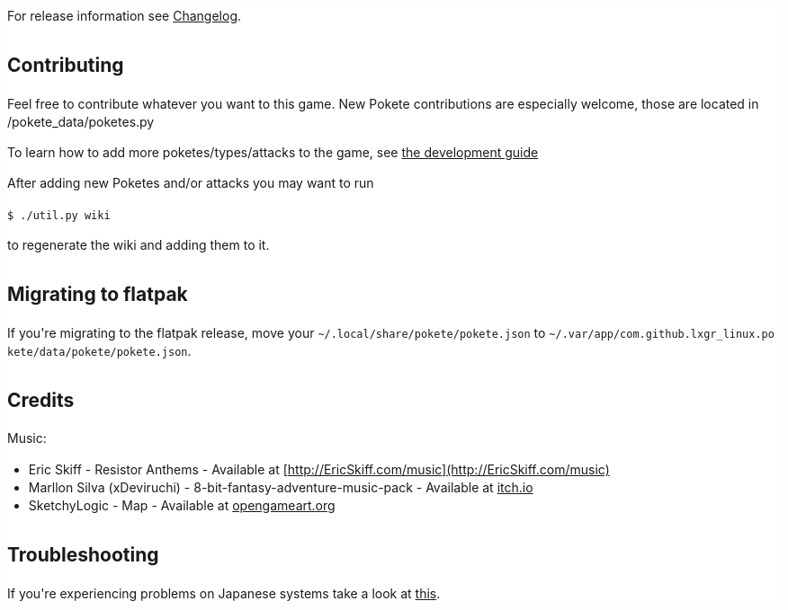 For release information see [Changelog](Changelog.md).

## Contributing

Feel free to contribute whatever you want to this game.
New Pokete contributions are especially welcome, those are located in /pokete_data/poketes.py

To learn how to add more poketes/types/attacks to the game, see [the development guide](docs/DevGuide.md)

After adding new Poketes and/or attacks you may want to run

```shell
$ ./util.py wiki
```

to regenerate the wiki and adding them to it.

## Migrating to flatpak

If you're migrating to the flatpak release, move your `~/.local/share/pokete/pokete.json`
to `~/.var/app/com.github.lxgr_linux.pokete/data/pokete/pokete.json`.

## Credits

Music:

- Eric Skiff - Resistor Anthems - Available at [http://EricSkiff.com/music](http://EricSkiff.com/music)
- Marllon Silva (xDeviruchi) - 8-bit-fantasy-adventure-music-pack - Available
  at [itch.io](https://xdeviruchi.itch.io/8-bit-fantasy-adventure-music-pack)
- SketchyLogic - Map - Available
  at [opengameart.org](https://opengameart.org/content/nes-shooter-music-5-tracks-3-jingles)

## Troubleshooting

If you're experiencing problems on Japanese systems take a look
at [this](https://gist.github.com/z80oolong/c7523367b798bdda094f859342f4c8be).